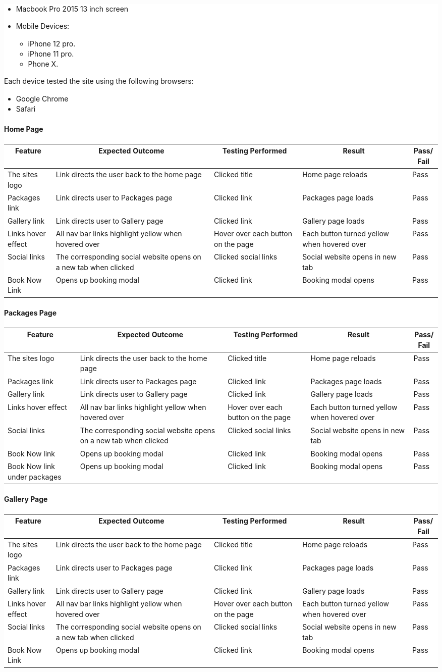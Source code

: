   - Macbook Pro 2015 13 inch screen

- Mobile Devices:
  - iPhone 12 pro.
  - iPhone 11 pro.
  - Phone X.

Each device tested the site using the following browsers:

- Google Chrome
- Safari

#### Home Page

| Feature            | Expected Outcome                                                 | Testing Performed                  | Result                                      | Pass/Fail |
| ------------------ | ---------------------------------------------------------------- | ---------------------------------- | ------------------------------------------- | --------- |
| The sites logo     | Link directs the user back to the home page                      | Clicked title                      | Home page reloads                           | Pass      |
| Packages link      | Link directs user to Packages page                               | Clicked link                       | Packages page loads                         | Pass      |
| Gallery link       | Link directs user to Gallery page                                | Clicked link                       | Gallery page loads                          | Pass      |
| Links hover effect | All nav bar links highlight yellow when hovered over             | Hover over each button on the page | Each button turned yellow when hovered over | Pass      |
| Social links       | The corresponding social website opens on a new tab when clicked | Clicked social links               | Social website opens in new tab             | Pass      |
| Book Now Link      | Opens up booking modal                                           | Clicked link                       | Booking modal opens                         | Pass      |

#### Packages Page

| Feature                      | Expected Outcome                                                 | Testing Performed                  | Result                                      | Pass/Fail |
| ---------------------------- | ---------------------------------------------------------------- | ---------------------------------- | ------------------------------------------- | --------- |
| The sites logo               | Link directs the user back to the home page                      | Clicked title                      | Home page reloads                           | Pass      |
| Packages link                | Link directs user to Packages page                               | Clicked link                       | Packages page loads                         | Pass      |
| Gallery link                 | Link directs user to Gallery page                                | Clicked link                       | Gallery page loads                          | Pass      |
| Links hover effect           | All nav bar links highlight yellow when hovered over             | Hover over each button on the page | Each button turned yellow when hovered over | Pass      |
| Social links                 | The corresponding social website opens on a new tab when clicked | Clicked social links               | Social website opens in new tab             | Pass      |
| Book Now link                | Opens up booking modal                                           | Clicked link                       | Booking modal opens                         | Pass      |
| Book Now link under packages | Opens up booking modal                                           | Clicked link                       | Booking modal opens                         | Pass      |

#### Gallery Page

| Feature            | Expected Outcome                                                 | Testing Performed                  | Result                                      | Pass/Fail |
| ------------------ | ---------------------------------------------------------------- | ---------------------------------- | ------------------------------------------- | --------- |
| The sites logo     | Link directs the user back to the home page                      | Clicked title                      | Home page reloads                           | Pass      |
| Packages link      | Link directs user to Packages page                               | Clicked link                       | Packages page loads                         | Pass      |
| Gallery link       | Link directs user to Gallery page                                | Clicked link                       | Gallery page loads                          | Pass      |
| Links hover effect | All nav bar links highlight yellow when hovered over             | Hover over each button on the page | Each button turned yellow when hovered over | Pass      |
| Social links       | The corresponding social website opens on a new tab when clicked | Clicked social links               | Social website opens in new tab             | Pass      |
| Book Now Link      | Opens up booking modal                                           | Clicked link                       | Booking modal opens                         | Pass      |
